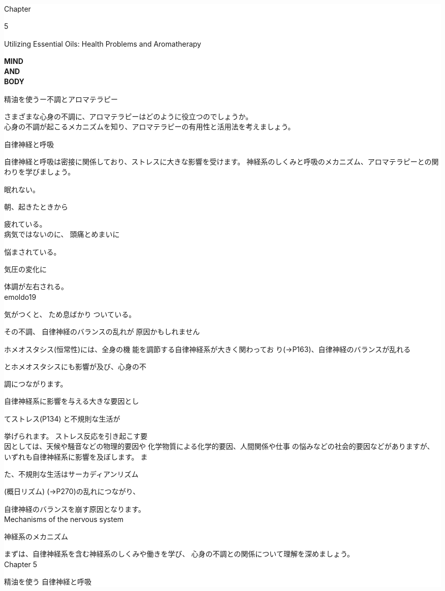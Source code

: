 Chapter 

5 

Utilizing Essential Oils: Health Problems and Aromatherapy 

**MIND**   
**AND**   
**BODY** 

精油を使うー不調とアロマテラピー 

さまざまな心身の不調に、アロマテラピーはどのように役立つのでしょうか。   
心身の不調が起こるメカニズムを知り、アロマテラピーの有用性と活用法を考えましょう。 

自律神経と呼吸 

自律神経と呼吸は密接に関係しており、ストレスに大きな影響を受けます。 神経系のしくみと呼吸のメカニズム、アロマテラピーとの関わりを学びましょう。 

眠れない。 

朝、起きたときから 

疲れている。   
病気ではないのに、 頭痛とめまいに 

悩まされている。 

気圧の変化に 

体調が左右される。   
emoldo19 

気がつくと、 ため息ばかり ついている。 

その不調、 自律神経のバランスの乱れが 原因かもしれません 

ホメオスタシス(恒常性)には、全身の機 能を調節する自律神経系が大きく関わってお り(→P163)、自律神経のバランスが乱れる 

とホメオスタシスにも影響が及び、心身の不 

調につながります。 

自律神経系に影響を与える大きな要因とし 

てストレス(P134) と不規則な生活が 

挙げられます。 ストレス反応を引き起こす要   
因としては、天候や騒音などの物理的要因や 化学物質による化学的要因、人間関係や仕事 の悩みなどの社会的要因などがありますが、 いずれも自律神経系に影響を及ぼします。 ま 

た、不規則な生活はサーカディアンリズム 

(概日リズム) (→P270)の乱れにつながり、 

自律神経のバランスを崩す原因となります。   
Mechanisms of the nervous system 

神経系のメカニズム 

まずは、自律神経系を含む神経系のしくみや働きを学び、 心身の不調との関係について理解を深めましょう。   
Chapter 5 

精油を使う 自律神経と呼吸 
